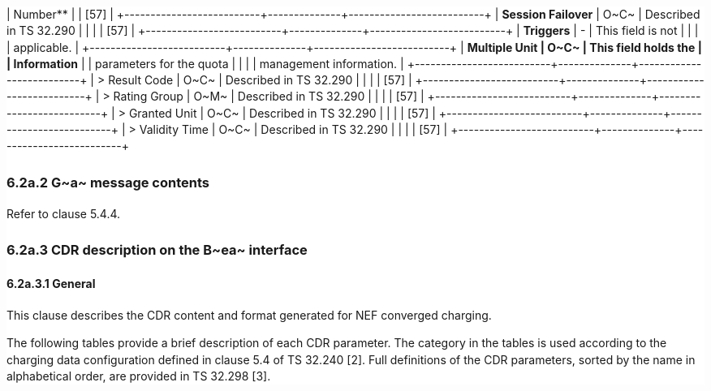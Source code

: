 | Number**                 |              | \[57\]                   |
+--------------------------+--------------+--------------------------+
| **Session Failover**     | O~C~         | Described in TS 32.290   |
|                          |              | \[57\]                   |
+--------------------------+--------------+--------------------------+
| **Triggers**             | \-           | This field is not        |
|                          |              | applicable.              |
+--------------------------+--------------+--------------------------+
| **Multiple Unit          | O~C~         | This field holds the     |
| Information**            |              | parameters for the quota |
|                          |              | management information.  |
+--------------------------+--------------+--------------------------+
| > Result Code            | O~C~         | Described in TS 32.290   |
|                          |              | \[57\]                   |
+--------------------------+--------------+--------------------------+
| > Rating Group           | O~M~         | Described in TS 32.290   |
|                          |              | \[57\]                   |
+--------------------------+--------------+--------------------------+
| > Granted Unit           | O~C~         | Described in TS 32.290   |
|                          |              | \[57\]                   |
+--------------------------+--------------+--------------------------+
| > Validity Time          | O~C~         | Described in TS 32.290   |
|                          |              | \[57\]                   |
+--------------------------+--------------+--------------------------+

### 6.2a.2 G~a~ message contents

Refer to clause 5.4.4.

### 6.2a.3 CDR description on the B~ea~ interface

#### 6.2a.3.1 General

This clause describes the CDR content and format generated for NEF
converged charging.

The following tables provide a brief description of each CDR parameter.
The category in the tables is used according to the charging data
configuration defined in clause 5.4 of TS 32.240 \[2\]. Full definitions
of the CDR parameters, sorted by the name in alphabetical order, are
provided in TS 32.298 \[3\].

